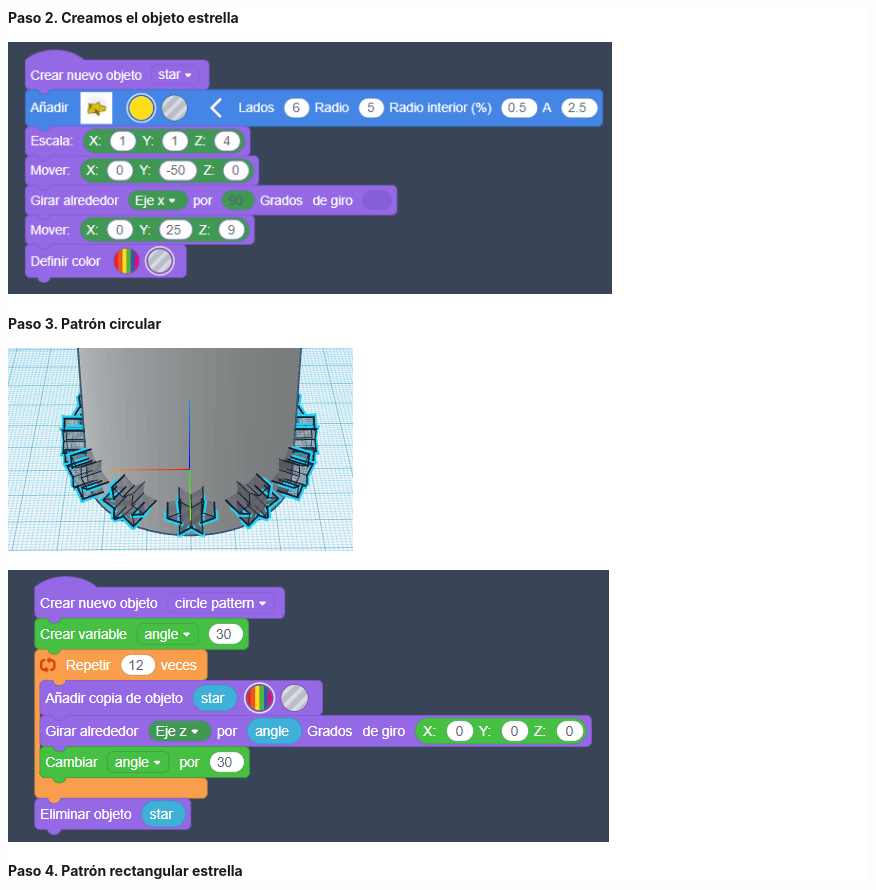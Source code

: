 **Paso 2. Creamos el objeto estrella**

![imagen](img/2022-12-07-09-12-38.png)

**Paso 3. Patrón circular**

![imagen](img/2022-12-07-09-19-59.png)

![imagen](img/2022-12-07-09-14-26.png)

**Paso 4. Patrón rectangular estrella**
